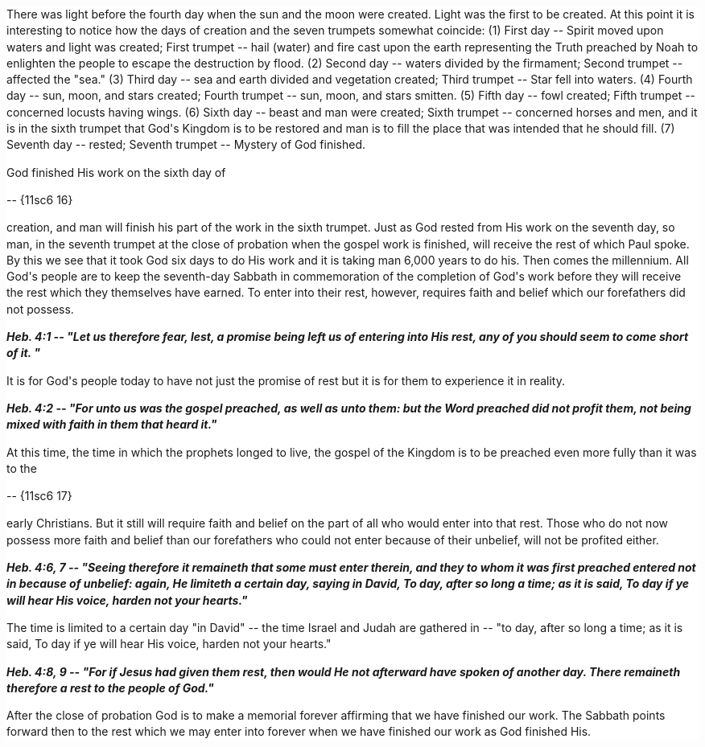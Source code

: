 There was light before the fourth day when the sun and the moon were created. Light was the first to be created. At this point it is interesting to notice how the days of creation and the seven trumpets somewhat coincide: (1) First day -- Spirit moved upon waters and light was created; First trumpet -- hail (water) and fire cast upon the earth representing the Truth preached by Noah to enlighten the people to escape the destruction by flood. (2) Second day -- waters divided by the firmament; Second trumpet -- affected the "sea." (3) Third day -- sea and earth divided and vegetation created; Third trumpet -- Star fell into waters. (4) Fourth day -- sun, moon, and stars created; Fourth trumpet -- sun, moon, and stars smitten. (5) Fifth day -- fowl created; Fifth trumpet -- concerned locusts having wings. (6) Sixth day -- beast and man were created; Sixth trumpet -- concerned horses and men, and it is in the sixth trumpet that God's Kingdom is to be restored and man is to fill the place that was intended that he should fill. (7) Seventh day -- rested; Seventh trumpet -- Mystery of God finished.

God finished His work on the sixth day of

 -- {11sc6 16}   
  
  creation, and man will finish his part of the work in the sixth trumpet. Just as God rested from His work on the seventh day, so man, in the seventh trumpet at the close of probation when the gospel work is finished, will receive the rest of which Paul spoke. By this we see that it took God six days to do His work and it is taking man 6,000 years to do his. Then comes the millennium. All God's people are to keep the seventh-day Sabbath in commemoration of the completion of God's work before they will receive the rest which they themselves have earned. To enter into their rest, however, requires faith and belief which our forefathers did not possess.

**_Heb. 4:1 -- "Let us therefore fear, lest, a promise being left us of entering into His rest, any of you should seem to come short of it. "_**

It is for God's people today to have not just the promise of rest but it is for them to experience it in reality.

**_Heb. 4:2 -- "For unto us was the gospel preached, as well as unto them: but the Word preached did not profit them, not being mixed with faith in them that heard it."_**

At this time, the time in which the prophets longed to live, the gospel of the Kingdom is to be preached even more fully than it was to the

 -- {11sc6 17}   
  
  early Christians. But it still will require faith and belief on the part of all who would enter into that rest. Those who do not now possess more faith and belief than our forefathers who could not enter because of their unbelief, will not be profited either.

**_Heb. 4:6, 7 -- "Seeing therefore it remaineth that some must enter therein, and they to whom it was first preached entered not in because of unbelief: again, He limiteth a certain day, saying in David, To day, after so long a time; as it is said, To day if ye will hear His voice, harden not your hearts."_**

The time is limited to a certain day "in David" -- the time Israel and Judah are gathered in -- "to day, after so long a time; as it is said, To day if ye will hear His voice, harden not your hearts."

**_Heb. 4:8, 9 -- "For if Jesus had given them rest, then would He not afterward have spoken of another day. There remaineth therefore a rest to the people of God."_**

After the close of probation God is to make a memorial forever affirming that we have finished our work. The Sabbath points forward then to the rest which we may enter into forever when we have finished our work as God finished His.
